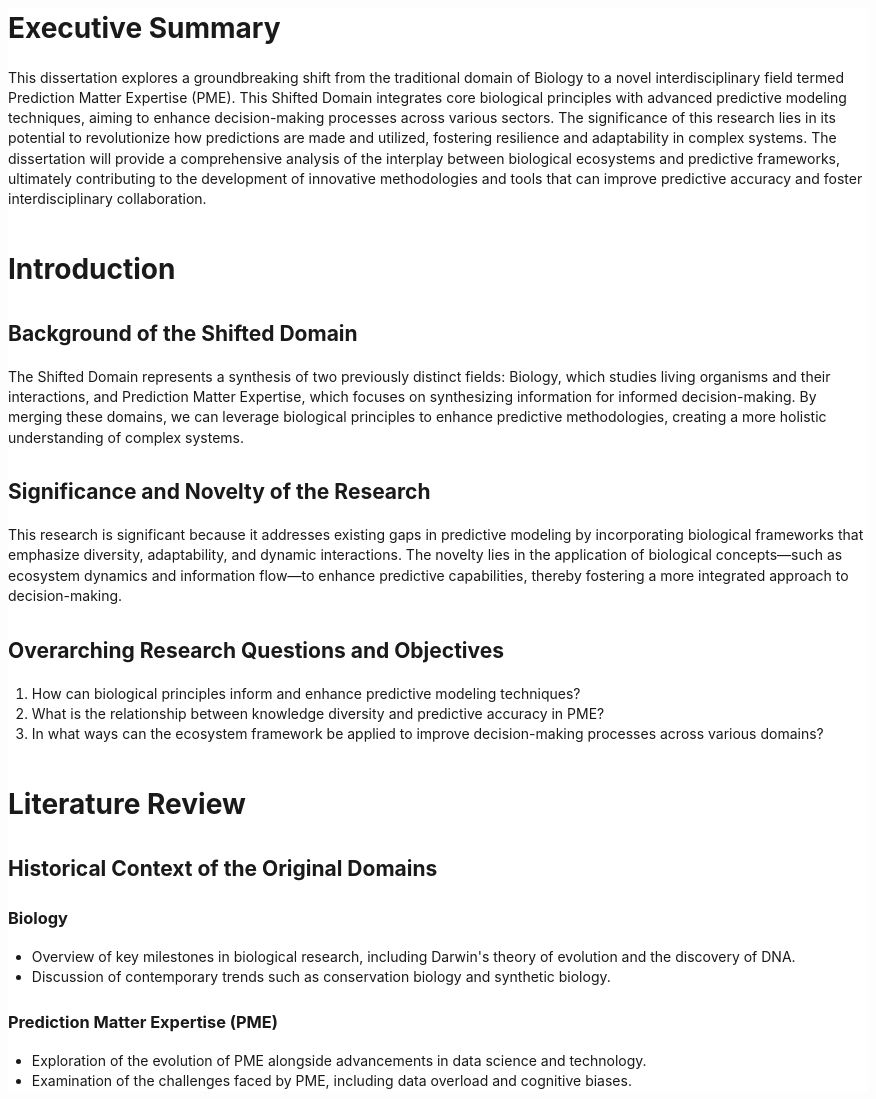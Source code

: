 # Executive Summary

This dissertation explores a groundbreaking shift from the traditional domain of Biology to a novel interdisciplinary field termed Prediction Matter Expertise (PME). This Shifted Domain integrates core biological principles with advanced predictive modeling techniques, aiming to enhance decision-making processes across various sectors. The significance of this research lies in its potential to revolutionize how predictions are made and utilized, fostering resilience and adaptability in complex systems. The dissertation will provide a comprehensive analysis of the interplay between biological ecosystems and predictive frameworks, ultimately contributing to the development of innovative methodologies and tools that can improve predictive accuracy and foster interdisciplinary collaboration.

# Introduction

## Background of the Shifted Domain

The Shifted Domain represents a synthesis of two previously distinct fields: Biology, which studies living organisms and their interactions, and Prediction Matter Expertise, which focuses on synthesizing information for informed decision-making. By merging these domains, we can leverage biological principles to enhance predictive methodologies, creating a more holistic understanding of complex systems.

## Significance and Novelty of the Research

This research is significant because it addresses existing gaps in predictive modeling by incorporating biological frameworks that emphasize diversity, adaptability, and dynamic interactions. The novelty lies in the application of biological concepts—such as ecosystem dynamics and information flow—to enhance predictive capabilities, thereby fostering a more integrated approach to decision-making.

## Overarching Research Questions and Objectives

1. How can biological principles inform and enhance predictive modeling techniques?
2. What is the relationship between knowledge diversity and predictive accuracy in PME?
3. In what ways can the ecosystem framework be applied to improve decision-making processes across various domains?

# Literature Review

## Historical Context of the Original Domains

### Biology
- Overview of key milestones in biological research, including Darwin's theory of evolution and the discovery of DNA.
- Discussion of contemporary trends such as conservation biology and synthetic biology.

### Prediction Matter Expertise (PME)
- Exploration of the evolution of PME alongside advancements in data science and technology.
- Examination of the challenges faced by PME, including data overload and cognitive biases.
